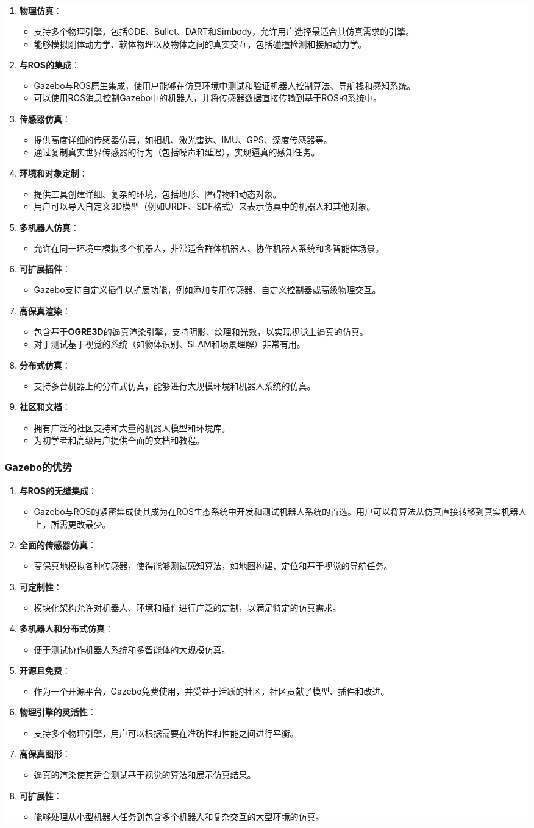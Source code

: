 1. **物理仿真**：
   - 支持多个物理引擎，包括ODE、Bullet、DART和Simbody，允许用户选择最适合其仿真需求的引擎。
   - 能够模拟刚体动力学、软体物理以及物体之间的真实交互，包括碰撞检测和接触动力学。

2. **与ROS的集成**：
   - Gazebo与ROS原生集成，使用户能够在仿真环境中测试和验证机器人控制算法、导航栈和感知系统。
   - 可以使用ROS消息控制Gazebo中的机器人，并将传感器数据直接传输到基于ROS的系统中。

3. **传感器仿真**：
   - 提供高度详细的传感器仿真，如相机、激光雷达、IMU、GPS、深度传感器等。
   - 通过复制真实世界传感器的行为（包括噪声和延迟），实现逼真的感知任务。

4. **环境和对象定制**：
   - 提供工具创建详细、复杂的环境，包括地形、障碍物和动态对象。
   - 用户可以导入自定义3D模型（例如URDF、SDF格式）来表示仿真中的机器人和其他对象。

5. **多机器人仿真**：
   - 允许在同一环境中模拟多个机器人，非常适合群体机器人、协作机器人系统和多智能体场景。

6. **可扩展插件**：
   - Gazebo支持自定义插件以扩展功能，例如添加专用传感器、自定义控制器或高级物理交互。

7. **高保真渲染**：
   - 包含基于**OGRE3D**的逼真渲染引擎，支持阴影、纹理和光效，以实现视觉上逼真的仿真。
   - 对于测试基于视觉的系统（如物体识别、SLAM和场景理解）非常有用。

8. **分布式仿真**：
   - 支持多台机器上的分布式仿真，能够进行大规模环境和机器人系统的仿真。

9. **社区和文档**：
   - 拥有广泛的社区支持和大量的机器人模型和环境库。
   - 为初学者和高级用户提供全面的文档和教程。

### **Gazebo的优势**

1. **与ROS的无缝集成**：
   - Gazebo与ROS的紧密集成使其成为在ROS生态系统中开发和测试机器人系统的首选。用户可以将算法从仿真直接转移到真实机器人上，所需更改最少。

2. **全面的传感器仿真**：
   - 高保真地模拟各种传感器，使得能够测试感知算法，如地图构建、定位和基于视觉的导航任务。

3. **可定制性**：
   - 模块化架构允许对机器人、环境和插件进行广泛的定制，以满足特定的仿真需求。

4. **多机器人和分布式仿真**：
   - 便于测试协作机器人系统和多智能体的大规模仿真。

5. **开源且免费**：
   - 作为一个开源平台，Gazebo免费使用，并受益于活跃的社区，社区贡献了模型、插件和改进。

6. **物理引擎的灵活性**：
   - 支持多个物理引擎，用户可以根据需要在准确性和性能之间进行平衡。

7. **高保真图形**：
   - 逼真的渲染使其适合测试基于视觉的算法和展示仿真结果。

8. **可扩展性**：
   - 能够处理从小型机器人任务到包含多个机器人和复杂交互的大型环境的仿真。
